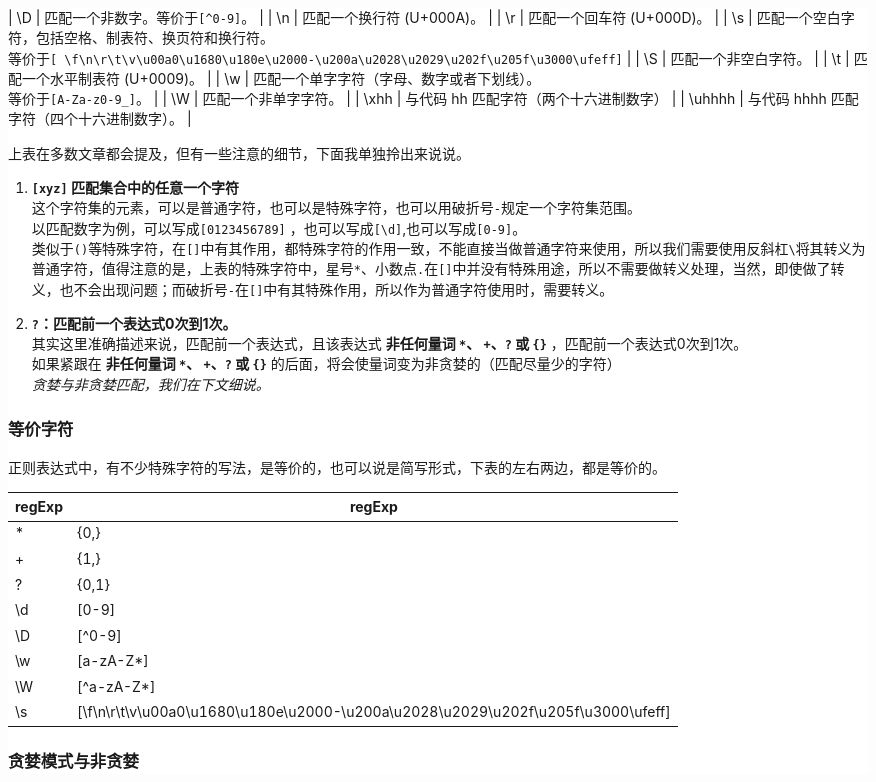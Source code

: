 |   \\D    | 匹配一个非数字。等价于`[^0-9]`。                                                                                                                                                                                                                                               |
|   \\n    | 匹配一个换行符 (U+000A)。                                                                                                                                                                                                                                                      |
|   \\r    | 匹配一个回车符 (U+000D)。                                                                                                                                                                                                                                                      |
|   \\s    | 匹配一个空白字符，包括空格、制表符、换页符和换行符。<br/>等价于`[ \f\n\r\t\v\u00a0\u1680\u180e\u2000-\u200a\u2028\u2029\u202f\u205f\u3000\ufeff]`                                                                                                                              |
|   \\S    | 匹配一个非空白字符。                                                                                                                                                                                                                                                           |
|   \\t    | 匹配一个水平制表符 (U+0009)。                                                                                                                                                                                                                                                  |
|   \\w    | 匹配一个单字字符（字母、数字或者下划线）。<br> 等价于`[A-Za-z0-9_]`。                                                                                                                                                                                                          |
|   \\W    | 匹配一个非单字字符。                                                                                                                                                                                                                                                           |
|  \\xhh   | 与代码 hh 匹配字符（两个十六进制数字）                                                                                                                                                                                                                                         |
| \\uhhhh  | 与代码 hhhh 匹配字符（四个十六进制数字）。                                                                                                                                                                                                                                     |

上表在多数文章都会提及，但有一些注意的细节，下面我单独拎出来说说。

1. **`[xyz]` 匹配集合中的任意一个字符** <br/>
   这个字符集的元素，可以是普通字符，也可以是特殊字符，也可以用破折号`-`规定一个字符集范围。<br/>
   以匹配数字为例，可以写成`[0123456789]` ，也可以写成`[\d]`,也可以写成`[0-9]`。<br/>
   类似于`()`等特殊字符，在`[]`中有其作用，都特殊字符的作用一致，不能直接当做普通字符来使用，所以我们需要使用反斜杠`\`将其转义为普通字符，值得注意的是，上表的特殊字符中，星号`*`、小数点`.`在`[]`中并没有特殊用途，所以不需要做转义处理，当然，即使做了转义，也不会出现问题；而破折号`-`在`[]`中有其特殊作用，所以作为普通字符使用时，需要转义。

1. **`?`：匹配前一个表达式0次到1次。**<br/>
   其实这里准确描述来说，匹配前一个表达式，且该表达式 **非任何量词 `*`、 `+`、`?` 或 `{}`** ，匹配前一个表达式0次到1次。<br/>
   如果紧跟在 **非任何量词 `*`、 `+`、`?` 或 `{}`** 的后面，将会使量词变为非贪婪的（匹配尽量少的字符）<br/>
   _贪婪与非贪婪匹配，我们在下文细说。_

### 等价字符

正则表达式中，有不少特殊字符的写法，是等价的，也可以说是简写形式，下表的左右两边，都是等价的。

| regExp | regExp                                                                            |
| ------ | --------------------------------------------------------------------------------- |
| \*     | \{0,\}                                                                            |
| +      | \{1,\}                                                                            |
| ?      | \{0,1\}                                                                           |
| \\d    | \[0-9\]                                                                           |
| \\D    | \[^0-9\]                                                                          |
| \\w    | \[a-zA-Z*\]                                                                       |
| \\W    | \[^a-zA-Z*\]                                                                      |
| \\s    | \[\f\n\r\t\v\u00a0\u1680\u180e\u2000-\u200a\u2028\u2029\u202f\u205f\u3000\ufeff\] |

### 贪婪模式与非贪婪
